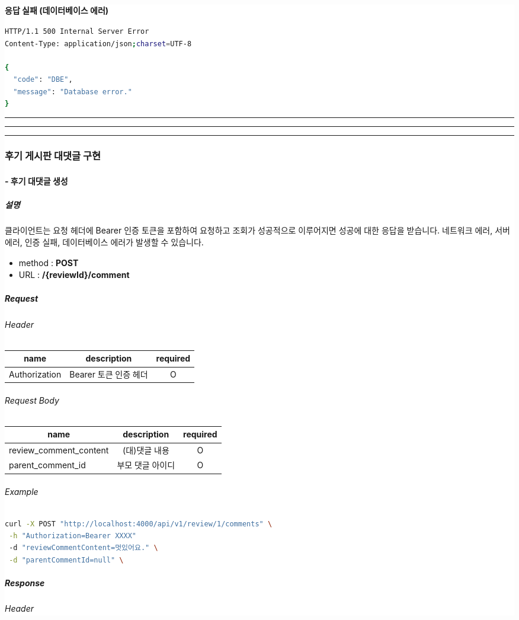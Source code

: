**응답 실패 (데이터베이스 에러)**
```bash
HTTP/1.1 500 Internal Server Error
Content-Type: application/json;charset=UTF-8

{
  "code": "DBE",
  "message": "Database error."
}
```
***
***

***
### 후기 게시판 대댓글 구현
#### - 후기 대댓글 생성
  
##### 설명

클라이언트는 요청 헤더에 Bearer 인증 토큰을 포함하여 요청하고 조회가 성공적으로 이루어지면 성공에 대한 응답을 받습니다. 네트워크 에러, 서버 에러, 인증 실패, 데이터베이스 에러가 발생할 수 있습니다.  

- method : **POST**  
- URL : **/{reviewId}/comment**  

##### Request

###### Header

| name | description | required |
|---|:---:|:---:|
| Authorization | Bearer 토큰 인증 헤더 | O |

###### Request Body

| name | description | required |
|---|:---:|:---:|
| review_comment_content | (대)댓글 내용 | O |
| parent_comment_id | 부모 댓글 아이디 | O |

###### Example

```bash
curl -X POST "http://localhost:4000/api/v1/review/1/comments" \
 -h "Authorization=Bearer XXXX"
 -d "reviewCommentContent=멋있어요." \
 -d "parentCommentId=null" \
```

##### Response

###### Header

